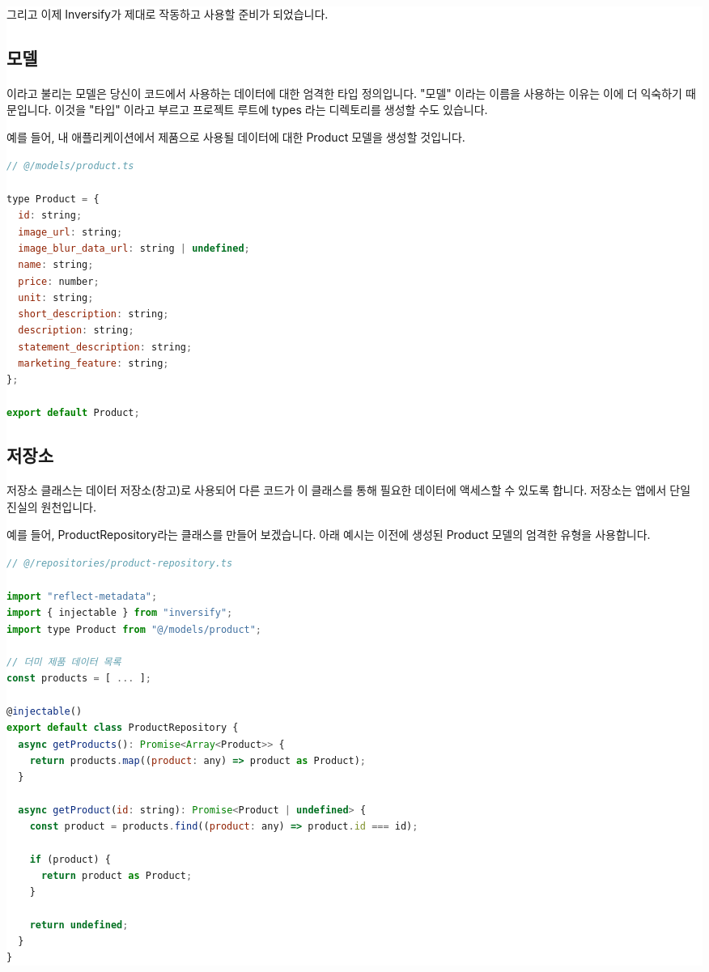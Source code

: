 그리고 이제 Inversify가 제대로 작동하고 사용할 준비가 되었습니다.




## 모델

이라고 불리는 모델은 당신이 코드에서 사용하는 데이터에 대한 엄격한 타입 정의입니다. "모델" 이라는 이름을 사용하는 이유는 이에 더 익숙하기 때문입니다. 이것을 "타입" 이라고 부르고 프로젝트 루트에 types 라는 디렉토리를 생성할 수도 있습니다.

예를 들어, 내 애플리케이션에서 제품으로 사용될 데이터에 대한 Product 모델을 생성할 것입니다.

```js
// @/models/product.ts

type Product = {
  id: string;
  image_url: string;
  image_blur_data_url: string | undefined;
  name: string;
  price: number;
  unit: string;
  short_description: string;
  description: string;
  statement_description: string;
  marketing_feature: string;
};

export default Product;
```



## 저장소

저장소 클래스는 데이터 저장소(창고)로 사용되어 다른 코드가 이 클래스를 통해 필요한 데이터에 액세스할 수 있도록 합니다. 저장소는 앱에서 단일 진실의 원천입니다.

예를 들어, ProductRepository라는 클래스를 만들어 보겠습니다. 아래 예시는 이전에 생성된 Product 모델의 엄격한 유형을 사용합니다.

```js
// @/repositories/product-repository.ts

import "reflect-metadata";
import { injectable } from "inversify";
import type Product from "@/models/product";

// 더미 제품 데이터 목록
const products = [ ... ];

@injectable()
export default class ProductRepository {
  async getProducts(): Promise<Array<Product>> {
    return products.map((product: any) => product as Product);
  }

  async getProduct(id: string): Promise<Product | undefined> {
    const product = products.find((product: any) => product.id === id);

    if (product) {
      return product as Product;
    }

    return undefined;
  }
}
```
